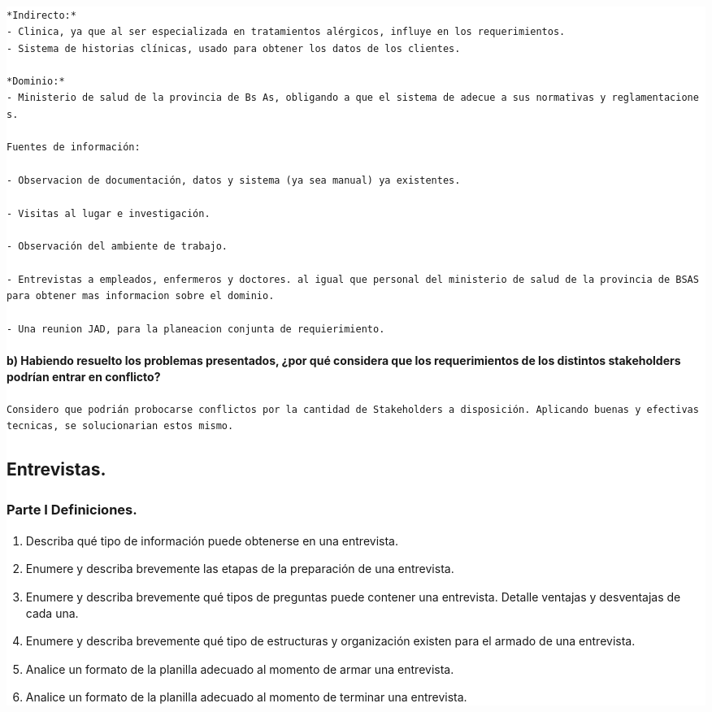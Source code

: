     *Indirecto:*
    - Clinica, ya que al ser especializada en tratamientos alérgicos, influye en los requerimientos. 
    - Sistema de historias clínicas, usado para obtener los datos de los clientes. 

    *Dominio:*
    - Ministerio de salud de la provincia de Bs As, obligando a que el sistema de adecue a sus normativas y reglamentaciones. 

    Fuentes de información:

    - Observacion de documentación, datos y sistema (ya sea manual) ya existentes.

    - Visitas al lugar e investigación. 

    - Observación del ambiente de trabajo.

    - Entrevistas a empleados, enfermeros y doctores. al igual que personal del ministerio de salud de la provincia de BSAS para obtener mas informacion sobre el dominio.

    - Una reunion JAD, para la planeacion conjunta de requierimiento. 

#### b) Habiendo resuelto los problemas presentados, ¿por qué considera que los requerimientos de los distintos stakeholders podrían entrar en conflicto?

    Considero que podrián probocarse conflictos por la cantidad de Stakeholders a disposición. Aplicando buenas y efectivas tecnicas, se solucionarian estos mismo. 


## Entrevistas.

### Parte I Definiciones.

1. Describa qué tipo de información puede obtenerse en una entrevista.

2. Enumere y describa brevemente las etapas de la preparación de una entrevista.

3. Enumere y describa brevemente qué tipos de preguntas puede contener una entrevista. Detalle ventajas y
desventajas de cada una.

4. Enumere y describa brevemente qué tipo de estructuras y organización existen para el armado de una
entrevista.

5. Analice un formato de la planilla adecuado al momento de armar una entrevista.

6. Analice un formato de la planilla adecuado al momento de terminar una entrevista.



